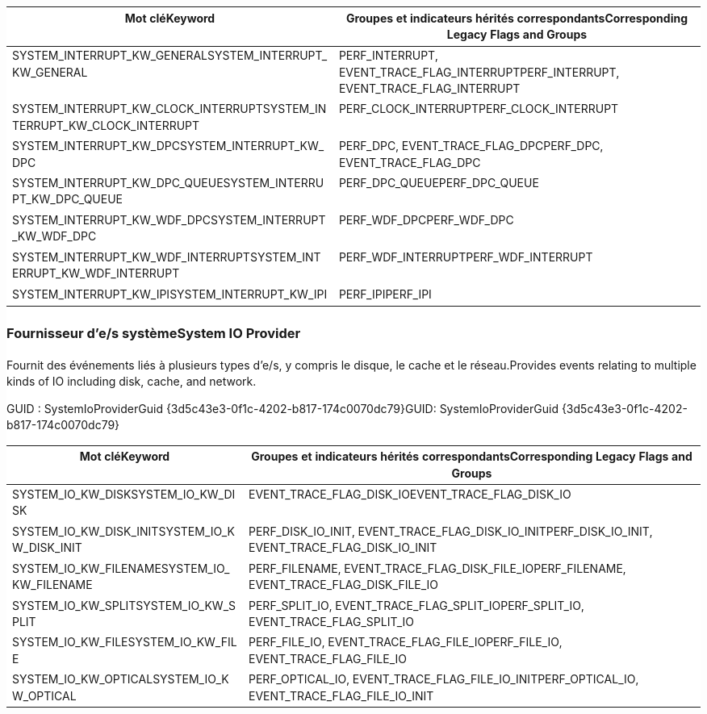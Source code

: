 | <span data-ttu-id="52c6d-176">Mot clé</span><span class="sxs-lookup"><span data-stu-id="52c6d-176">Keyword</span></span> | <span data-ttu-id="52c6d-177">Groupes et indicateurs hérités correspondants</span><span class="sxs-lookup"><span data-stu-id="52c6d-177">Corresponding Legacy Flags and Groups</span></span> |
| ------- | ------------------------------------- |
| <span data-ttu-id="52c6d-178">SYSTEM_INTERRUPT_KW_GENERAL</span><span class="sxs-lookup"><span data-stu-id="52c6d-178">SYSTEM_INTERRUPT_KW_GENERAL</span></span> | <span data-ttu-id="52c6d-179">PERF_INTERRUPT, EVENT_TRACE_FLAG_INTERRUPT</span><span class="sxs-lookup"><span data-stu-id="52c6d-179">PERF_INTERRUPT, EVENT_TRACE_FLAG_INTERRUPT</span></span> |
| <span data-ttu-id="52c6d-180">SYSTEM_INTERRUPT_KW_CLOCK_INTERRUPT</span><span class="sxs-lookup"><span data-stu-id="52c6d-180">SYSTEM_INTERRUPT_KW_CLOCK_INTERRUPT</span></span> | <span data-ttu-id="52c6d-181">PERF_CLOCK_INTERRUPT</span><span class="sxs-lookup"><span data-stu-id="52c6d-181">PERF_CLOCK_INTERRUPT</span></span> |
| <span data-ttu-id="52c6d-182">SYSTEM_INTERRUPT_KW_DPC</span><span class="sxs-lookup"><span data-stu-id="52c6d-182">SYSTEM_INTERRUPT_KW_DPC</span></span> | <span data-ttu-id="52c6d-183">PERF_DPC, EVENT_TRACE_FLAG_DPC</span><span class="sxs-lookup"><span data-stu-id="52c6d-183">PERF_DPC, EVENT_TRACE_FLAG_DPC</span></span> |
| <span data-ttu-id="52c6d-184">SYSTEM_INTERRUPT_KW_DPC_QUEUE</span><span class="sxs-lookup"><span data-stu-id="52c6d-184">SYSTEM_INTERRUPT_KW_DPC_QUEUE</span></span> | <span data-ttu-id="52c6d-185">PERF_DPC_QUEUE</span><span class="sxs-lookup"><span data-stu-id="52c6d-185">PERF_DPC_QUEUE</span></span> |
| <span data-ttu-id="52c6d-186">SYSTEM_INTERRUPT_KW_WDF_DPC</span><span class="sxs-lookup"><span data-stu-id="52c6d-186">SYSTEM_INTERRUPT_KW_WDF_DPC</span></span> | <span data-ttu-id="52c6d-187">PERF_WDF_DPC</span><span class="sxs-lookup"><span data-stu-id="52c6d-187">PERF_WDF_DPC</span></span> |
| <span data-ttu-id="52c6d-188">SYSTEM_INTERRUPT_KW_WDF_INTERRUPT</span><span class="sxs-lookup"><span data-stu-id="52c6d-188">SYSTEM_INTERRUPT_KW_WDF_INTERRUPT</span></span> | <span data-ttu-id="52c6d-189">PERF_WDF_INTERRUPT</span><span class="sxs-lookup"><span data-stu-id="52c6d-189">PERF_WDF_INTERRUPT</span></span> |
| <span data-ttu-id="52c6d-190">SYSTEM_INTERRUPT_KW_IPI</span><span class="sxs-lookup"><span data-stu-id="52c6d-190">SYSTEM_INTERRUPT_KW_IPI</span></span> | <span data-ttu-id="52c6d-191">PERF_IPI</span><span class="sxs-lookup"><span data-stu-id="52c6d-191">PERF_IPI</span></span> |
 
 
### <a name="system-io-provider"></a><span data-ttu-id="52c6d-192">Fournisseur d’e/s système</span><span class="sxs-lookup"><span data-stu-id="52c6d-192">System IO Provider</span></span> 

<span data-ttu-id="52c6d-193">Fournit des événements liés à plusieurs types d’e/s, y compris le disque, le cache et le réseau.</span><span class="sxs-lookup"><span data-stu-id="52c6d-193">Provides events relating to multiple kinds of IO including disk, cache, and network.</span></span>

<span data-ttu-id="52c6d-194">GUID : SystemIoProviderGuid {3d5c43e3-0f1c-4202-b817-174c0070dc79}</span><span class="sxs-lookup"><span data-stu-id="52c6d-194">GUID: SystemIoProviderGuid {3d5c43e3-0f1c-4202-b817-174c0070dc79}</span></span>

| <span data-ttu-id="52c6d-195">Mot clé</span><span class="sxs-lookup"><span data-stu-id="52c6d-195">Keyword</span></span> | <span data-ttu-id="52c6d-196">Groupes et indicateurs hérités correspondants</span><span class="sxs-lookup"><span data-stu-id="52c6d-196">Corresponding Legacy Flags and Groups</span></span> |
| ------- | ------------------------------------- |
| <span data-ttu-id="52c6d-197">SYSTEM_IO_KW_DISK</span><span class="sxs-lookup"><span data-stu-id="52c6d-197">SYSTEM_IO_KW_DISK</span></span> | <span data-ttu-id="52c6d-198">EVENT_TRACE_FLAG_DISK_IO</span><span class="sxs-lookup"><span data-stu-id="52c6d-198">EVENT_TRACE_FLAG_DISK_IO</span></span> |
| <span data-ttu-id="52c6d-199">SYSTEM_IO_KW_DISK_INIT</span><span class="sxs-lookup"><span data-stu-id="52c6d-199">SYSTEM_IO_KW_DISK_INIT</span></span> | <span data-ttu-id="52c6d-200">PERF_DISK_IO_INIT, EVENT_TRACE_FLAG_DISK_IO_INIT</span><span class="sxs-lookup"><span data-stu-id="52c6d-200">PERF_DISK_IO_INIT, EVENT_TRACE_FLAG_DISK_IO_INIT</span></span> |
| <span data-ttu-id="52c6d-201">SYSTEM_IO_KW_FILENAME</span><span class="sxs-lookup"><span data-stu-id="52c6d-201">SYSTEM_IO_KW_FILENAME</span></span> | <span data-ttu-id="52c6d-202">PERF_FILENAME, EVENT_TRACE_FLAG_DISK_FILE_IO</span><span class="sxs-lookup"><span data-stu-id="52c6d-202">PERF_FILENAME, EVENT_TRACE_FLAG_DISK_FILE_IO</span></span> |
| <span data-ttu-id="52c6d-203">SYSTEM_IO_KW_SPLIT</span><span class="sxs-lookup"><span data-stu-id="52c6d-203">SYSTEM_IO_KW_SPLIT</span></span> | <span data-ttu-id="52c6d-204">PERF_SPLIT_IO, EVENT_TRACE_FLAG_SPLIT_IO</span><span class="sxs-lookup"><span data-stu-id="52c6d-204">PERF_SPLIT_IO, EVENT_TRACE_FLAG_SPLIT_IO</span></span> |
| <span data-ttu-id="52c6d-205">SYSTEM_IO_KW_FILE</span><span class="sxs-lookup"><span data-stu-id="52c6d-205">SYSTEM_IO_KW_FILE</span></span> | <span data-ttu-id="52c6d-206">PERF_FILE_IO, EVENT_TRACE_FLAG_FILE_IO</span><span class="sxs-lookup"><span data-stu-id="52c6d-206">PERF_FILE_IO, EVENT_TRACE_FLAG_FILE_IO</span></span> |
| <span data-ttu-id="52c6d-207">SYSTEM_IO_KW_OPTICAL</span><span class="sxs-lookup"><span data-stu-id="52c6d-207">SYSTEM_IO_KW_OPTICAL</span></span> | <span data-ttu-id="52c6d-208">PERF_OPTICAL_IO, EVENT_TRACE_FLAG_FILE_IO_INIT</span><span class="sxs-lookup"><span data-stu-id="52c6d-208">PERF_OPTICAL_IO, EVENT_TRACE_FLAG_FILE_IO_INIT</span></span> |